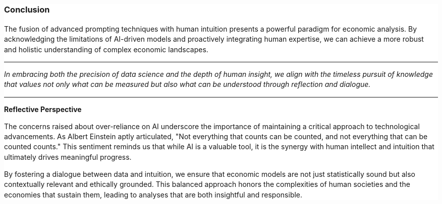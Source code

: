 ### Conclusion

The fusion of advanced prompting techniques with human intuition presents a powerful paradigm for economic analysis. By acknowledging the limitations of AI-driven models and proactively integrating human expertise, we can achieve a more robust and holistic understanding of complex economic landscapes.

---

*In embracing both the precision of data science and the depth of human insight, we align with the timeless pursuit of knowledge that values not only what can be measured but also what can be understood through reflection and dialogue.*

---

**Reflective Perspective**

The concerns raised about over-reliance on AI underscore the importance of maintaining a critical approach to technological advancements. As Albert Einstein aptly articulated, "Not everything that counts can be counted, and not everything that can be counted counts." This sentiment reminds us that while AI is a valuable tool, it is the synergy with human intellect and intuition that ultimately drives meaningful progress.

By fostering a dialogue between data and intuition, we ensure that economic models are not just statistically sound but also contextually relevant and ethically grounded. This balanced approach honors the complexities of human societies and the economies that sustain them, leading to analyses that are both insightful and responsible.